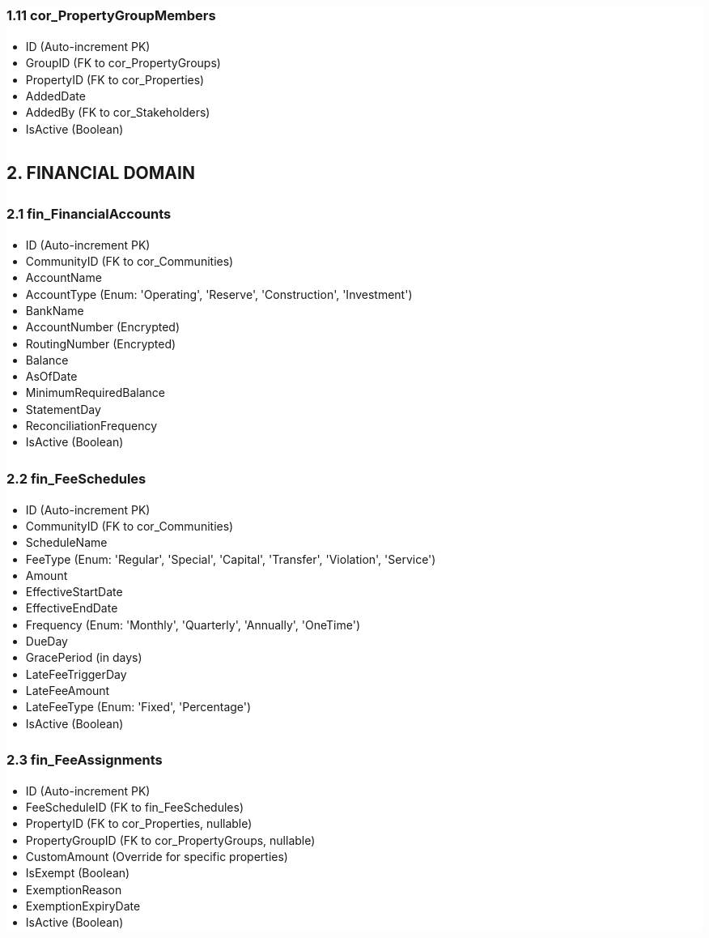 ### 1.11 cor_PropertyGroupMembers
- ID (Auto-increment PK)
- GroupID (FK to cor_PropertyGroups)
- PropertyID (FK to cor_Properties)
- AddedDate
- AddedBy (FK to cor_Stakeholders)
- IsActive (Boolean)

## 2. FINANCIAL DOMAIN

### 2.1 fin_FinancialAccounts
- ID (Auto-increment PK)
- CommunityID (FK to cor_Communities)
- AccountName
- AccountType (Enum: 'Operating', 'Reserve', 'Construction', 'Investment')
- BankName
- AccountNumber (Encrypted)
- RoutingNumber (Encrypted)
- Balance
- AsOfDate
- MinimumRequiredBalance
- StatementDay
- ReconciliationFrequency
- IsActive (Boolean)

### 2.2 fin_FeeSchedules
- ID (Auto-increment PK)
- CommunityID (FK to cor_Communities)
- ScheduleName
- FeeType (Enum: 'Regular', 'Special', 'Capital', 'Transfer', 'Violation', 'Service')
- Amount
- EffectiveStartDate
- EffectiveEndDate
- Frequency (Enum: 'Monthly', 'Quarterly', 'Annually', 'OneTime')
- DueDay
- GracePeriod (in days)
- LateFeeTriggerDay
- LateFeeAmount
- LateFeeType (Enum: 'Fixed', 'Percentage')
- IsActive (Boolean)

### 2.3 fin_FeeAssignments
- ID (Auto-increment PK)
- FeeScheduleID (FK to fin_FeeSchedules)
- PropertyID (FK to cor_Properties, nullable)
- PropertyGroupID (FK to cor_PropertyGroups, nullable)
- CustomAmount (Override for specific properties)
- IsExempt (Boolean)
- ExemptionReason
- ExemptionExpiryDate
- IsActive (Boolean)
